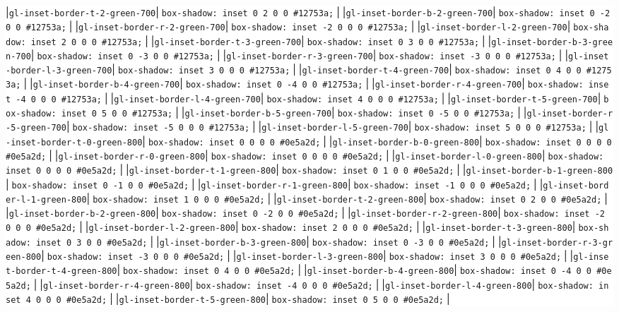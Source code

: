 |`gl-inset-border-t-2-green-700`| `box-shadow: inset 0 2 0 0 #12753a;` |
|`gl-inset-border-b-2-green-700`| `box-shadow: inset 0 -2 0 0 #12753a;` |
|`gl-inset-border-r-2-green-700`| `box-shadow: inset -2 0 0 0 #12753a;` |
|`gl-inset-border-l-2-green-700`| `box-shadow: inset 2 0 0 0 #12753a;` |
|`gl-inset-border-t-3-green-700`| `box-shadow: inset 0 3 0 0 #12753a;` |
|`gl-inset-border-b-3-green-700`| `box-shadow: inset 0 -3 0 0 #12753a;` |
|`gl-inset-border-r-3-green-700`| `box-shadow: inset -3 0 0 0 #12753a;` |
|`gl-inset-border-l-3-green-700`| `box-shadow: inset 3 0 0 0 #12753a;` |
|`gl-inset-border-t-4-green-700`| `box-shadow: inset 0 4 0 0 #12753a;` |
|`gl-inset-border-b-4-green-700`| `box-shadow: inset 0 -4 0 0 #12753a;` |
|`gl-inset-border-r-4-green-700`| `box-shadow: inset -4 0 0 0 #12753a;` |
|`gl-inset-border-l-4-green-700`| `box-shadow: inset 4 0 0 0 #12753a;` |
|`gl-inset-border-t-5-green-700`| `box-shadow: inset 0 5 0 0 #12753a;` |
|`gl-inset-border-b-5-green-700`| `box-shadow: inset 0 -5 0 0 #12753a;` |
|`gl-inset-border-r-5-green-700`| `box-shadow: inset -5 0 0 0 #12753a;` |
|`gl-inset-border-l-5-green-700`| `box-shadow: inset 5 0 0 0 #12753a;` |
|`gl-inset-border-t-0-green-800`| `box-shadow: inset 0 0 0 0 #0e5a2d;` |
|`gl-inset-border-b-0-green-800`| `box-shadow: inset 0 0 0 0 #0e5a2d;` |
|`gl-inset-border-r-0-green-800`| `box-shadow: inset 0 0 0 0 #0e5a2d;` |
|`gl-inset-border-l-0-green-800`| `box-shadow: inset 0 0 0 0 #0e5a2d;` |
|`gl-inset-border-t-1-green-800`| `box-shadow: inset 0 1 0 0 #0e5a2d;` |
|`gl-inset-border-b-1-green-800`| `box-shadow: inset 0 -1 0 0 #0e5a2d;` |
|`gl-inset-border-r-1-green-800`| `box-shadow: inset -1 0 0 0 #0e5a2d;` |
|`gl-inset-border-l-1-green-800`| `box-shadow: inset 1 0 0 0 #0e5a2d;` |
|`gl-inset-border-t-2-green-800`| `box-shadow: inset 0 2 0 0 #0e5a2d;` |
|`gl-inset-border-b-2-green-800`| `box-shadow: inset 0 -2 0 0 #0e5a2d;` |
|`gl-inset-border-r-2-green-800`| `box-shadow: inset -2 0 0 0 #0e5a2d;` |
|`gl-inset-border-l-2-green-800`| `box-shadow: inset 2 0 0 0 #0e5a2d;` |
|`gl-inset-border-t-3-green-800`| `box-shadow: inset 0 3 0 0 #0e5a2d;` |
|`gl-inset-border-b-3-green-800`| `box-shadow: inset 0 -3 0 0 #0e5a2d;` |
|`gl-inset-border-r-3-green-800`| `box-shadow: inset -3 0 0 0 #0e5a2d;` |
|`gl-inset-border-l-3-green-800`| `box-shadow: inset 3 0 0 0 #0e5a2d;` |
|`gl-inset-border-t-4-green-800`| `box-shadow: inset 0 4 0 0 #0e5a2d;` |
|`gl-inset-border-b-4-green-800`| `box-shadow: inset 0 -4 0 0 #0e5a2d;` |
|`gl-inset-border-r-4-green-800`| `box-shadow: inset -4 0 0 0 #0e5a2d;` |
|`gl-inset-border-l-4-green-800`| `box-shadow: inset 4 0 0 0 #0e5a2d;` |
|`gl-inset-border-t-5-green-800`| `box-shadow: inset 0 5 0 0 #0e5a2d;` |